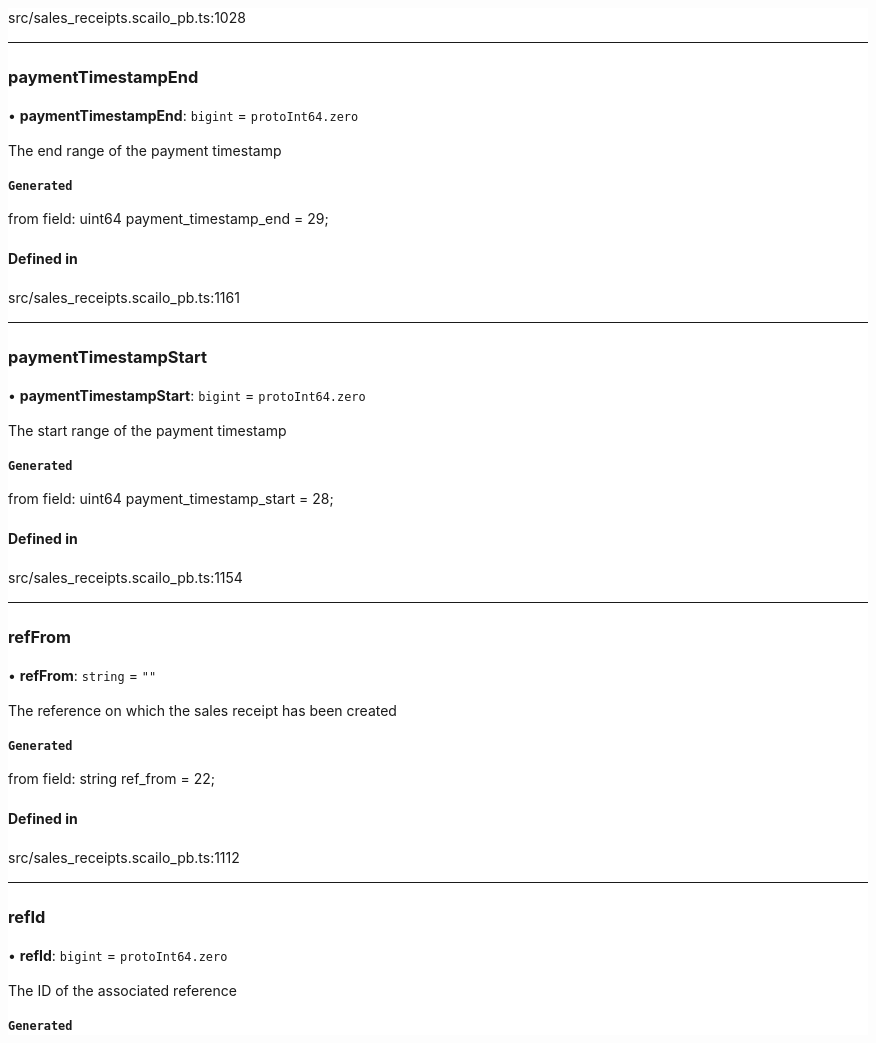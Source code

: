 src/sales_receipts.scailo_pb.ts:1028

___

### paymentTimestampEnd

• **paymentTimestampEnd**: `bigint` = `protoInt64.zero`

The end range of the payment timestamp

**`Generated`**

from field: uint64 payment_timestamp_end = 29;

#### Defined in

src/sales_receipts.scailo_pb.ts:1161

___

### paymentTimestampStart

• **paymentTimestampStart**: `bigint` = `protoInt64.zero`

The start range of the payment timestamp

**`Generated`**

from field: uint64 payment_timestamp_start = 28;

#### Defined in

src/sales_receipts.scailo_pb.ts:1154

___

### refFrom

• **refFrom**: `string` = `""`

The reference on which the sales receipt has been created

**`Generated`**

from field: string ref_from = 22;

#### Defined in

src/sales_receipts.scailo_pb.ts:1112

___

### refId

• **refId**: `bigint` = `protoInt64.zero`

The ID of the associated reference

**`Generated`**
